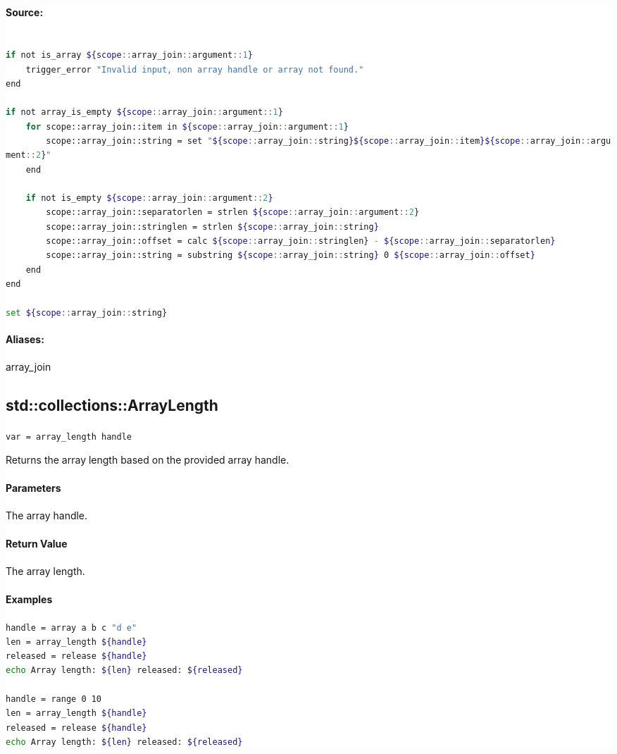 
#### Source:

```sh

if not is_array ${scope::array_join::argument::1}
    trigger_error "Invalid input, non array handle or array not found."
end

if not array_is_empty ${scope::array_join::argument::1}
    for scope::array_join::item in ${scope::array_join::argument::1}
        scope::array_join::string = set "${scope::array_join::string}${scope::array_join::item}${scope::array_join::argument::2}"
    end

    if not is_empty ${scope::array_join::argument::2}
        scope::array_join::separatorlen = strlen ${scope::array_join::argument::2}
        scope::array_join::stringlen = strlen ${scope::array_join::string}
        scope::array_join::offset = calc ${scope::array_join::stringlen} - ${scope::array_join::separatorlen}
        scope::array_join::string = substring ${scope::array_join::string} 0 ${scope::array_join::offset}
    end
end

set ${scope::array_join::string}

```


#### Aliases:
array_join

<a name="std__collections__ArrayLength"></a>
## std::collections::ArrayLength
```sh
var = array_length handle
```

Returns the array length based on the provided array handle.

#### Parameters

The array handle.

#### Return Value

The array length.

#### Examples

```sh
handle = array a b c "d e"
len = array_length ${handle}
released = release ${handle}
echo Array length: ${len} released: ${released}

handle = range 0 10
len = array_length ${handle}
released = release ${handle}
echo Array length: ${len} released: ${released}
```

